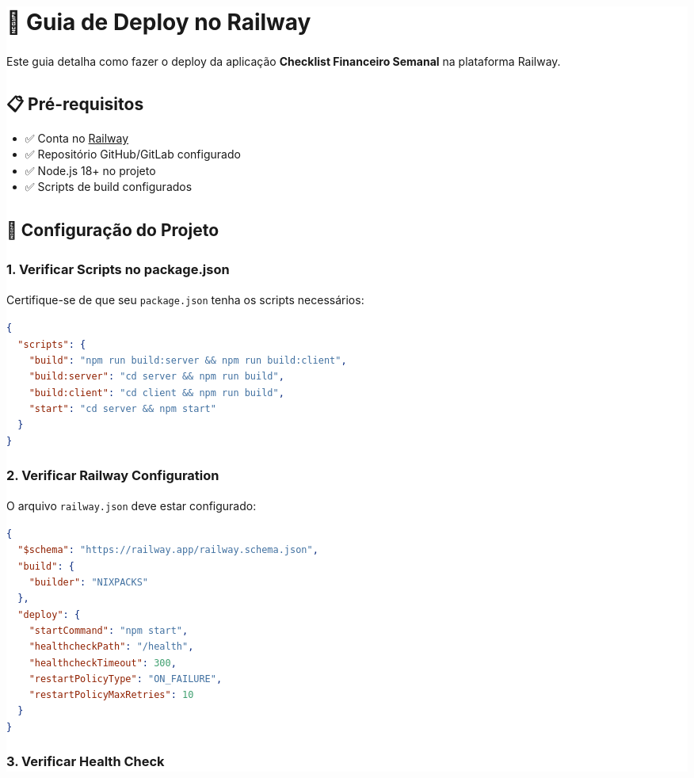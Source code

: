 # 🚀 Guia de Deploy no Railway

Este guia detalha como fazer o deploy da aplicação **Checklist Financeiro Semanal** na plataforma Railway.

## 📋 Pré-requisitos

- ✅ Conta no [Railway](https://railway.app)
- ✅ Repositório GitHub/GitLab configurado
- ✅ Node.js 18+ no projeto
- ✅ Scripts de build configurados

## 🔧 Configuração do Projeto

### 1. Verificar Scripts no package.json

Certifique-se de que seu `package.json` tenha os scripts necessários:

```json
{
  "scripts": {
    "build": "npm run build:server && npm run build:client",
    "build:server": "cd server && npm run build",
    "build:client": "cd client && npm run build",
    "start": "cd server && npm start"
  }
}
```

### 2. Verificar Railway Configuration

O arquivo `railway.json` deve estar configurado:

```json
{
  "$schema": "https://railway.app/railway.schema.json",
  "build": {
    "builder": "NIXPACKS"
  },
  "deploy": {
    "startCommand": "npm start",
    "healthcheckPath": "/health",
    "healthcheckTimeout": 300,
    "restartPolicyType": "ON_FAILURE",
    "restartPolicyMaxRetries": 10
  }
}
```

### 3. Verificar Health Check
